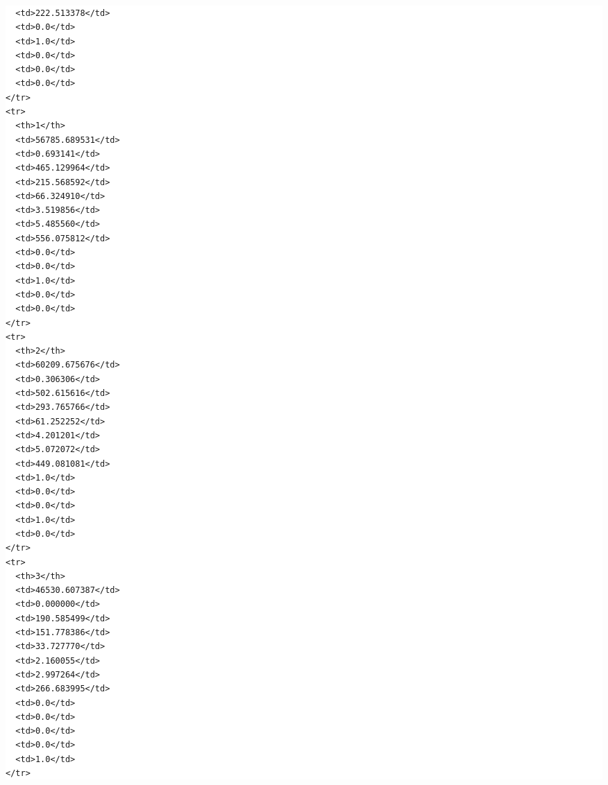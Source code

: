       <td>222.513378</td>
      <td>0.0</td>
      <td>1.0</td>
      <td>0.0</td>
      <td>0.0</td>
      <td>0.0</td>
    </tr>
    <tr>
      <th>1</th>
      <td>56785.689531</td>
      <td>0.693141</td>
      <td>465.129964</td>
      <td>215.568592</td>
      <td>66.324910</td>
      <td>3.519856</td>
      <td>5.485560</td>
      <td>556.075812</td>
      <td>0.0</td>
      <td>0.0</td>
      <td>1.0</td>
      <td>0.0</td>
      <td>0.0</td>
    </tr>
    <tr>
      <th>2</th>
      <td>60209.675676</td>
      <td>0.306306</td>
      <td>502.615616</td>
      <td>293.765766</td>
      <td>61.252252</td>
      <td>4.201201</td>
      <td>5.072072</td>
      <td>449.081081</td>
      <td>1.0</td>
      <td>0.0</td>
      <td>0.0</td>
      <td>1.0</td>
      <td>0.0</td>
    </tr>
    <tr>
      <th>3</th>
      <td>46530.607387</td>
      <td>0.000000</td>
      <td>190.585499</td>
      <td>151.778386</td>
      <td>33.727770</td>
      <td>2.160055</td>
      <td>2.997264</td>
      <td>266.683995</td>
      <td>0.0</td>
      <td>0.0</td>
      <td>0.0</td>
      <td>0.0</td>
      <td>1.0</td>
    </tr>
  </tbody>
</table>
</div>
